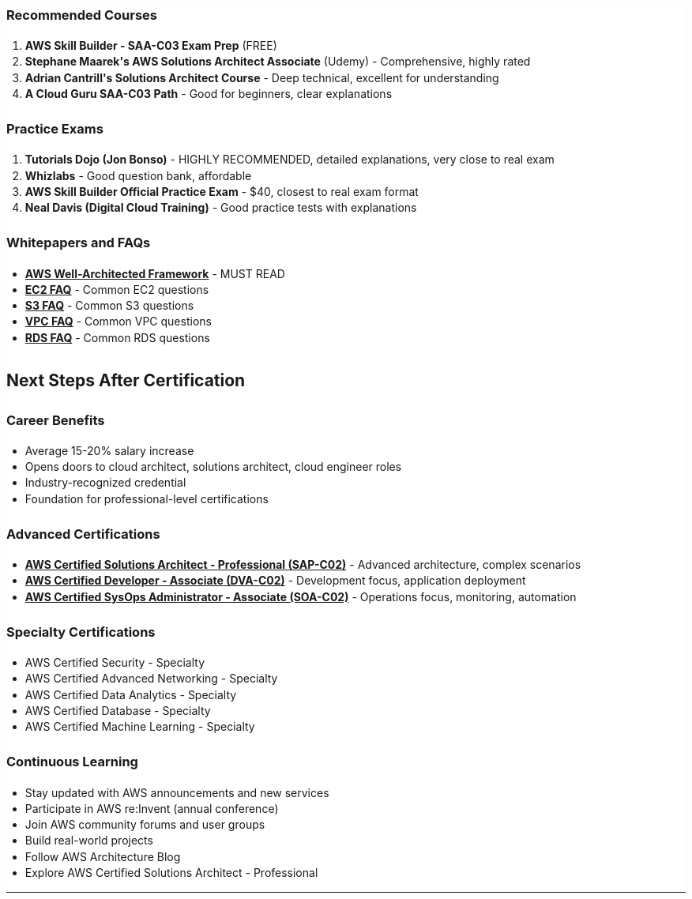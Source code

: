 ### Recommended Courses
1. **AWS Skill Builder - SAA-C03 Exam Prep** (FREE)
2. **Stephane Maarek's AWS Solutions Architect Associate** (Udemy) - Comprehensive, highly rated
3. **Adrian Cantrill's Solutions Architect Course** - Deep technical, excellent for understanding
4. **A Cloud Guru SAA-C03 Path** - Good for beginners, clear explanations

### Practice Exams
1. **Tutorials Dojo (Jon Bonso)** - HIGHLY RECOMMENDED, detailed explanations, very close to real exam
2. **Whizlabs** - Good question bank, affordable
3. **AWS Skill Builder Official Practice Exam** - $40, closest to real exam format
4. **Neal Davis (Digital Cloud Training)** - Good practice tests with explanations

### Whitepapers and FAQs
- **[AWS Well-Architected Framework](https://docs.aws.amazon.com/wellarchitected/latest/framework/welcome.html)** - MUST READ
- **[EC2 FAQ](https://aws.amazon.com/ec2/faqs/)** - Common EC2 questions
- **[S3 FAQ](https://aws.amazon.com/s3/faqs/)** - Common S3 questions
- **[VPC FAQ](https://aws.amazon.com/vpc/faqs/)** - Common VPC questions
- **[RDS FAQ](https://aws.amazon.com/rds/faqs/)** - Common RDS questions

## Next Steps After Certification

### Career Benefits
- Average 15-20% salary increase
- Opens doors to cloud architect, solutions architect, cloud engineer roles
- Industry-recognized credential
- Foundation for professional-level certifications

### Advanced Certifications
- **[AWS Certified Solutions Architect - Professional (SAP-C02)](https://aws.amazon.com/certification/certified-solutions-architect-professional/)** - Advanced architecture, complex scenarios
- **[AWS Certified Developer - Associate (DVA-C02)](https://aws.amazon.com/certification/certified-developer-associate/)** - Development focus, application deployment
- **[AWS Certified SysOps Administrator - Associate (SOA-C02)](https://aws.amazon.com/certification/certified-sysops-admin-associate/)** - Operations focus, monitoring, automation

### Specialty Certifications
- AWS Certified Security - Specialty
- AWS Certified Advanced Networking - Specialty
- AWS Certified Data Analytics - Specialty
- AWS Certified Database - Specialty
- AWS Certified Machine Learning - Specialty

### Continuous Learning
- Stay updated with AWS announcements and new services
- Participate in AWS re:Invent (annual conference)
- Join AWS community forums and user groups
- Build real-world projects
- Follow AWS Architecture Blog
- Explore AWS Certified Solutions Architect - Professional

---